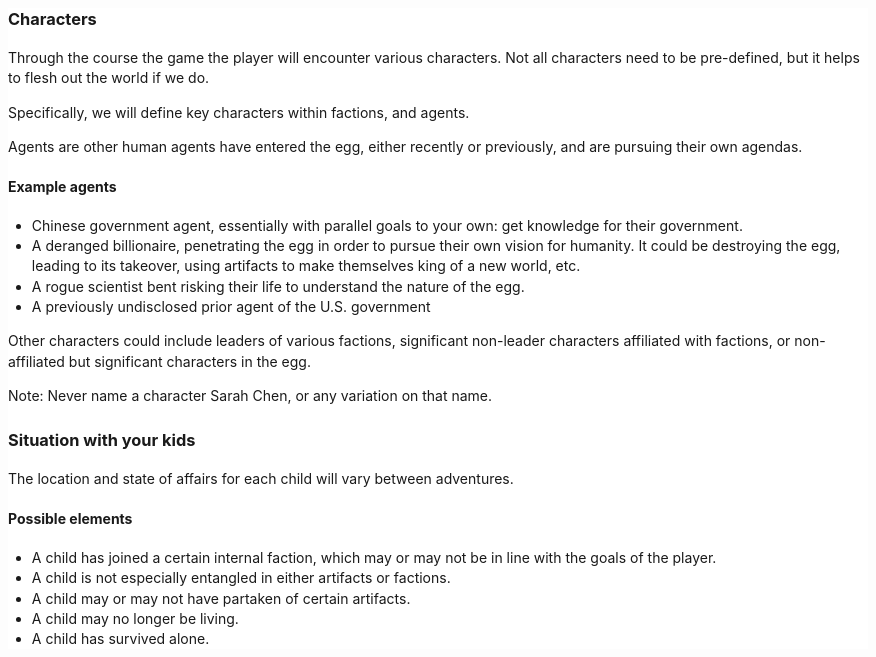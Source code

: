 ### Characters

Through the course the game the player will encounter various characters. Not all characters need to be pre-defined, but it helps to flesh out the world if we do.

Specifically, we will define key characters within factions, and agents.

Agents are other human agents have entered the egg, either recently or previously, and are pursuing their own agendas.
#### Example agents

* Chinese government agent, essentially with parallel goals to your own: get knowledge for their government.
* A deranged billionaire, penetrating the egg in order to pursue their own vision for humanity. It could be destroying the egg, leading to its takeover, using artifacts to make themselves king of a new world, etc.
* A rogue scientist bent risking their life to understand the nature of the egg.
* A previously undisclosed prior agent of the U.S. government

Other characters could include leaders of various factions, significant non-leader characters affiliated with factions, or non-affiliated but significant characters in the egg.

Note: Never name a character Sarah Chen, or any variation on that name.

### Situation with your kids

The location and state of affairs for each child will vary between adventures.
#### Possible elements

* A child has joined a certain internal faction, which may or may not be in line with the goals of the player.
* A child is not especially entangled in either artifacts or factions.
* A child may or may not have partaken of certain artifacts.
* A child may no longer be living.
* A child has survived alone.